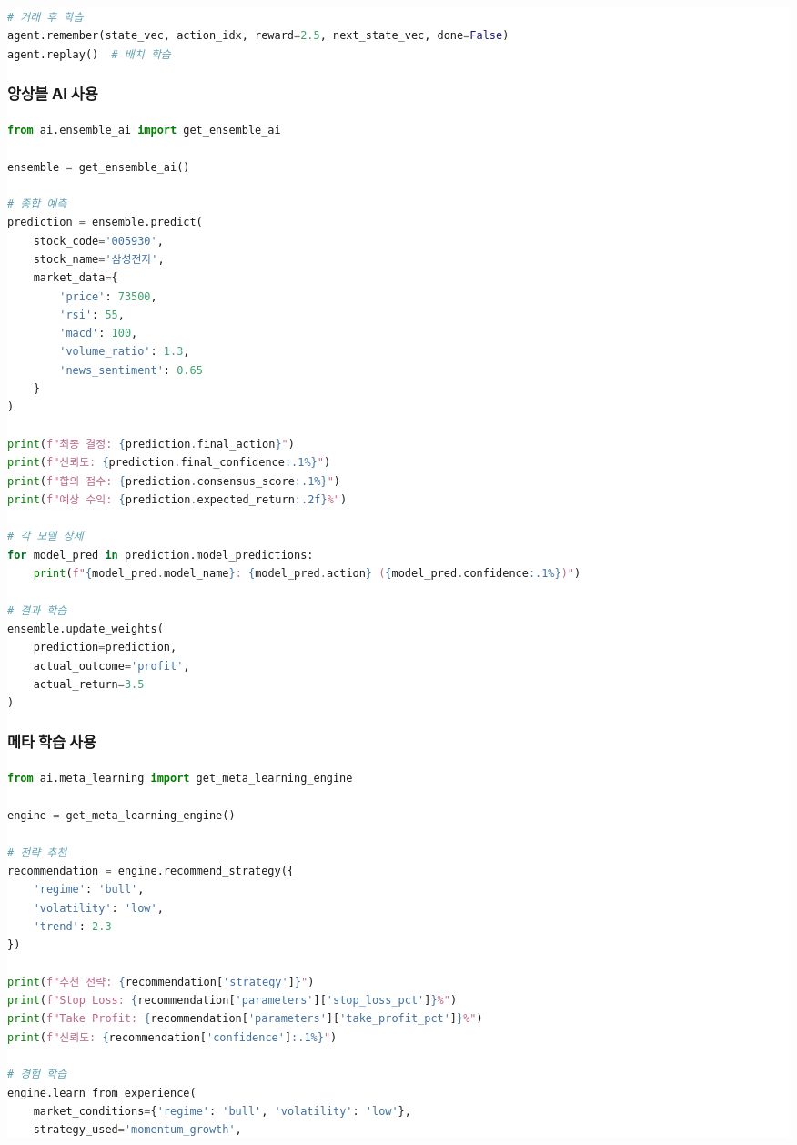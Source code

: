 ```python
# 거래 후 학습
agent.remember(state_vec, action_idx, reward=2.5, next_state_vec, done=False)
agent.replay()  # 배치 학습
```

### 앙상블 AI 사용
```python
from ai.ensemble_ai import get_ensemble_ai

ensemble = get_ensemble_ai()

# 종합 예측
prediction = ensemble.predict(
    stock_code='005930',
    stock_name='삼성전자',
    market_data={
        'price': 73500,
        'rsi': 55,
        'macd': 100,
        'volume_ratio': 1.3,
        'news_sentiment': 0.65
    }
)

print(f"최종 결정: {prediction.final_action}")
print(f"신뢰도: {prediction.final_confidence:.1%}")
print(f"합의 점수: {prediction.consensus_score:.1%}")
print(f"예상 수익: {prediction.expected_return:.2f}%")

# 각 모델 상세
for model_pred in prediction.model_predictions:
    print(f"{model_pred.model_name}: {model_pred.action} ({model_pred.confidence:.1%})")

# 결과 학습
ensemble.update_weights(
    prediction=prediction,
    actual_outcome='profit',
    actual_return=3.5
)
```

### 메타 학습 사용
```python
from ai.meta_learning import get_meta_learning_engine

engine = get_meta_learning_engine()

# 전략 추천
recommendation = engine.recommend_strategy({
    'regime': 'bull',
    'volatility': 'low',
    'trend': 2.3
})

print(f"추천 전략: {recommendation['strategy']}")
print(f"Stop Loss: {recommendation['parameters']['stop_loss_pct']}%")
print(f"Take Profit: {recommendation['parameters']['take_profit_pct']}%")
print(f"신뢰도: {recommendation['confidence']:.1%}")

# 경험 학습
engine.learn_from_experience(
    market_conditions={'regime': 'bull', 'volatility': 'low'},
    strategy_used='momentum_growth',
```